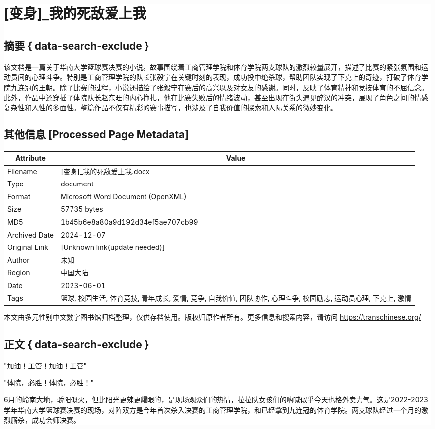 # [变身]_我的死敌爱上我



## 摘要  { data-search-exclude }


该文档是一篇关于华南大学篮球赛决赛的小说。故事围绕着工商管理学院和体育学院两支球队的激烈较量展开，描述了比赛的紧张氛围和运动员间的心理斗争。特别是工商管理学院的队长张毅宁在关键时刻的表现，成功投中绝杀球，帮助团队实现了下克上的奇迹，打破了体育学院九连冠的王朝。除了比赛的过程，小说还描绘了张毅宁在赛后的高兴以及对女友的感谢。同时，反映了体育精神和竞技体育的不屈信念。此外，作品中还穿插了体院队长赵东旺的内心挣扎，他在比赛失败后的情绪波动，甚至出现在街头遇见醉汉的冲突，展现了角色之间的情感复杂性和人性的多面性。整篇作品不仅有精彩的赛事描写，也涉及了自我价值的探索和人际关系的微妙变化。



## 其他信息 [Processed Page Metadata]

| Attribute       | Value                                  |
|-----------------|----------------------------------------|
| Filename        | [变身]_我的死敌爱上我.docx                             |
| Type            | document                                 |
| Format          | Microsoft Word Document (OpenXML)                               |
| Size            | 57735 bytes                           |
| MD5             | 1b45b6e8a80a9d192d34ef5ae707cb99                                  |
| Archived Date   | 2024-12-07                             |
| Original Link   | [Unknown link(update needed)]                         |
| Author          | 未知                               |
| Region          | 中国大陆                               |
| Date            | 2023-06-01                                 |
| Tags            | 篮球, 校园生活, 体育竞技, 青年成长, 爱情, 竞争, 自我价值, 团队协作, 心理斗争, 校园励志, 运动员心理, 下克上, 激情                                 |

本文由多元性别中文数字图书馆归档整理，仅供存档使用。版权归原作者所有。更多信息和搜索内容，请访问 <https://transchinese.org/>


## 正文 { data-search-exclude }


"加油！工管！加油！工管"





"体院，必胜！体院，必胜！"





6月的岭南大地，骄阳似火，但比阳光更辣更耀眼的，是现场观众们的热情，拉拉队女孩们的呐喊似乎今天也格外卖力气。这是2022-2023学年华南大学篮球赛决赛的现场，对阵双方是今年首次杀入决赛的工商管理学院，和已经拿到九连冠的体育学院。两支球队经过一个月的激烈厮杀，成功会师决赛。
